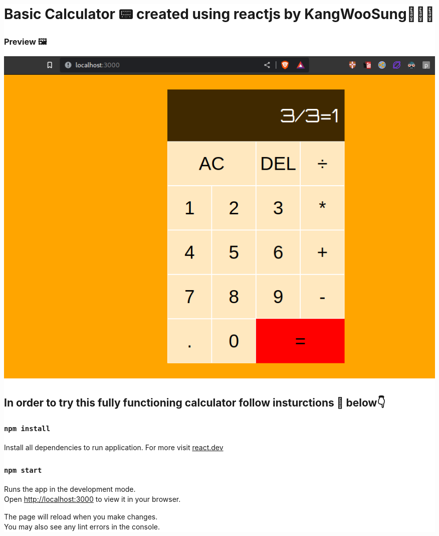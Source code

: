 # Basic Calculator 📟 created using reactjs by KangWooSung👨🏻‍💻

### Preview 🖼
<img src='preview.png' width='100%' height='auto'>


## In order to try this fully functioning calculator follow insturctions 📑  below👇

### `npm install`

Install all dependencies to run application. For more visit [react.dev](https://react.dev/docs)

### `npm start`

Runs the app in the development mode.\
Open [http://localhost:3000](http://localhost:3000) to view it in your browser.

The page will reload when you make changes.\
You may also see any lint errors in the console.
